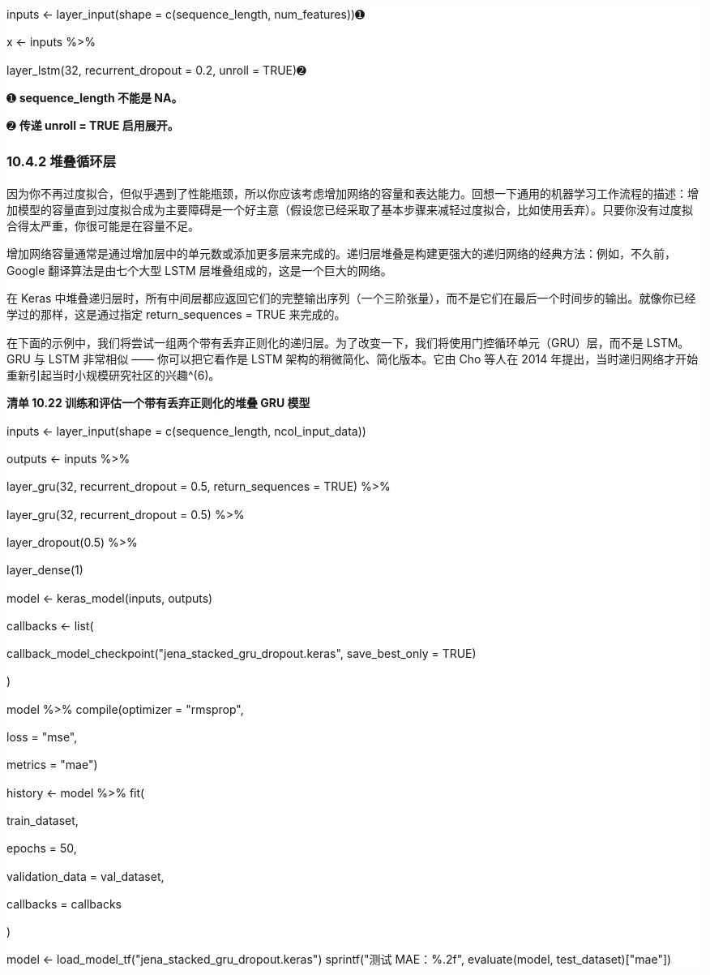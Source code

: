 inputs <- layer_input(shape = c(sequence_length, num_features))➊

x <- inputs %>%

layer_lstm(32, recurrent_dropout = 0.2, unroll = TRUE)➋

➊ **sequence_length 不能是 NA。**

➋ **传递 unroll = TRUE 启用展开。**

### 10.4.2 堆叠循环层

因为你不再过度拟合，但似乎遇到了性能瓶颈，所以你应该考虑增加网络的容量和表达能力。回想一下通用的机器学习工作流程的描述：增加模型的容量直到过度拟合成为主要障碍是一个好主意（假设您已经采取了基本步骤来减轻过度拟合，比如使用丢弃）。只要你没有过度拟合得太严重，你很可能是在容量不足。

增加网络容量通常是通过增加层中的单元数或添加更多层来完成的。递归层堆叠是构建更强大的递归网络的经典方法：例如，不久前，Google 翻译算法是由七个大型 LSTM 层堆叠组成的，这是一个巨大的网络。

在 Keras 中堆叠递归层时，所有中间层都应返回它们的完整输出序列（一个三阶张量），而不是它们在最后一个时间步的输出。就像你已经学过的那样，这是通过指定 return_sequences = TRUE 来完成的。

在下面的示例中，我们将尝试一组两个带有丢弃正则化的递归层。为了改变一下，我们将使用门控循环单元（GRU）层，而不是 LSTM。GRU 与 LSTM 非常相似 —— 你可以把它看作是 LSTM 架构的稍微简化、简化版本。它由 Cho 等人在 2014 年提出，当时递归网络才开始重新引起当时小规模研究社区的兴趣^(6)。

**清单 10.22 训练和评估一个带有丢弃正则化的堆叠 GRU 模型**

inputs <- layer_input(shape = c(sequence_length, ncol_input_data))

outputs <- inputs %>%

layer_gru(32, recurrent_dropout = 0.5, return_sequences = TRUE) %>%

layer_gru(32, recurrent_dropout = 0.5) %>%

layer_dropout(0.5) %>%

layer_dense(1)

model <- keras_model(inputs, outputs)

callbacks <- list(

callback_model_checkpoint("jena_stacked_gru_dropout.keras", save_best_only = TRUE)

)

model %>% compile(optimizer = "rmsprop",

loss = "mse",

metrics = "mae")

history <- model %>% fit(

train_dataset,

epochs = 50,

validation_data = val_dataset,

callbacks = callbacks

)

model <- load_model_tf("jena_stacked_gru_dropout.keras") sprintf("测试 MAE：%.2f", evaluate(model, test_dataset)["mae"])
